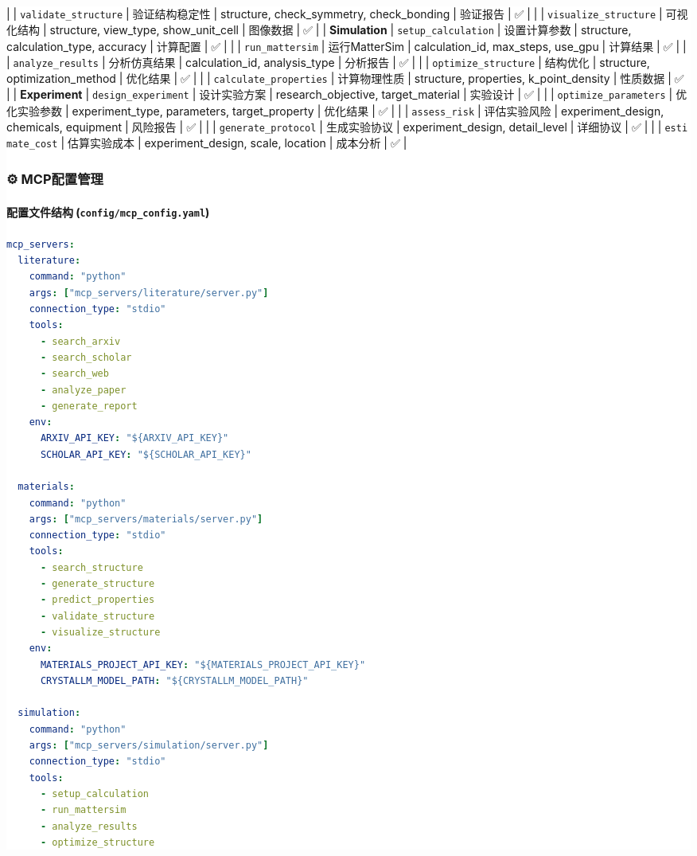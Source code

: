 | | `validate_structure` | 验证结构稳定性 | structure, check_symmetry, check_bonding | 验证报告 | ✅ |
| | `visualize_structure` | 可视化结构 | structure, view_type, show_unit_cell | 图像数据 | ✅ |
| **Simulation** | `setup_calculation` | 设置计算参数 | structure, calculation_type, accuracy | 计算配置 | ✅ |
| | `run_mattersim` | 运行MatterSim | calculation_id, max_steps, use_gpu | 计算结果 | ✅ |
| | `analyze_results` | 分析仿真结果 | calculation_id, analysis_type | 分析报告 | ✅ |
| | `optimize_structure` | 结构优化 | structure, optimization_method | 优化结果 | ✅ |
| | `calculate_properties` | 计算物理性质 | structure, properties, k_point_density | 性质数据 | ✅ |
| **Experiment** | `design_experiment` | 设计实验方案 | research_objective, target_material | 实验设计 | ✅ |
| | `optimize_parameters` | 优化实验参数 | experiment_type, parameters, target_property | 优化结果 | ✅ |
| | `assess_risk` | 评估实验风险 | experiment_design, chemicals, equipment | 风险报告 | ✅ |
| | `generate_protocol` | 生成实验协议 | experiment_design, detail_level | 详细协议 | ✅ |
| | `estimate_cost` | 估算实验成本 | experiment_design, scale, location | 成本分析 | ✅ |

### ⚙️ MCP配置管理

#### 配置文件结构 (`config/mcp_config.yaml`)
```yaml
mcp_servers:
  literature:
    command: "python"
    args: ["mcp_servers/literature/server.py"]
    connection_type: "stdio"
    tools:
      - search_arxiv
      - search_scholar
      - search_web
      - analyze_paper
      - generate_report
    env:
      ARXIV_API_KEY: "${ARXIV_API_KEY}"
      SCHOLAR_API_KEY: "${SCHOLAR_API_KEY}"

  materials:
    command: "python"
    args: ["mcp_servers/materials/server.py"]
    connection_type: "stdio"
    tools:
      - search_structure
      - generate_structure
      - predict_properties
      - validate_structure
      - visualize_structure
    env:
      MATERIALS_PROJECT_API_KEY: "${MATERIALS_PROJECT_API_KEY}"
      CRYSTALLM_MODEL_PATH: "${CRYSTALLM_MODEL_PATH}"

  simulation:
    command: "python"
    args: ["mcp_servers/simulation/server.py"]
    connection_type: "stdio"
    tools:
      - setup_calculation
      - run_mattersim
      - analyze_results
      - optimize_structure
```